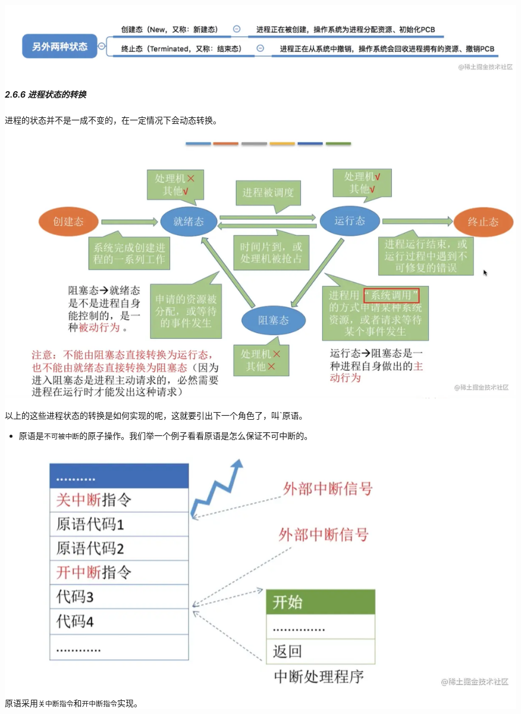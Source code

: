 ![img](./操作系统知识.assets/1cea105addf6473da486e64fe6b9be56tplv-k3u1fbpfcp-zoom-in-crop-mark1512000.webp)

##### 2.6.6 进程状态的转换

进程的状态并不是一成不变的，在一定情况下会动态转换。

![img](./操作系统知识.assets/e3ce930479dc4ba0a6fb021198de671dtplv-k3u1fbpfcp-zoom-in-crop-mark1512000.webp)

以上的这些进程状态的转换是如何实现的呢，这就要引出下一个角色了，叫`原语。

- 原语是`不可被中断`的原子操作。我们举一个例子看看原语是怎么保证不可中断的。

![img](./操作系统知识.assets/ca6a27dd09f14178870960ad305ae3edtplv-k3u1fbpfcp-zoom-in-crop-mark1512000.webp) 原语采用`关中断指令`和`开中断指令`实现。
